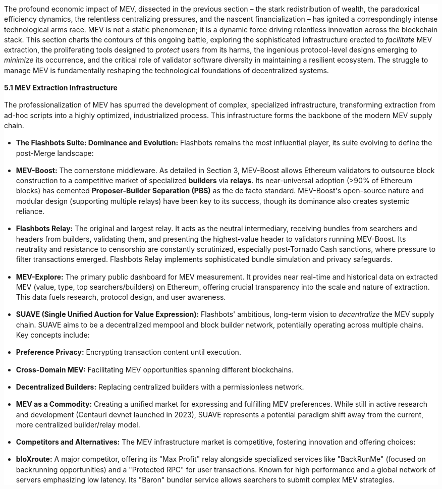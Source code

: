 The profound economic impact of MEV, dissected in the previous section – the stark redistribution of wealth, the paradoxical efficiency dynamics, the relentless centralizing pressures, and the nascent financialization – has ignited a correspondingly intense technological arms race. MEV is not a static phenomenon; it is a dynamic force driving relentless innovation across the blockchain stack. This section charts the contours of this ongoing battle, exploring the sophisticated infrastructure erected to *facilitate* MEV extraction, the proliferating tools designed to *protect* users from its harms, the ingenious protocol-level designs emerging to *minimize* its occurrence, and the critical role of validator software diversity in maintaining a resilient ecosystem. The struggle to manage MEV is fundamentally reshaping the technological foundations of decentralized systems.

**5.1 MEV Extraction Infrastructure**

The professionalization of MEV has spurred the development of complex, specialized infrastructure, transforming extraction from ad-hoc scripts into a highly optimized, industrialized process. This infrastructure forms the backbone of the modern MEV supply chain.

*   **The Flashbots Suite: Dominance and Evolution:** Flashbots remains the most influential player, its suite evolving to define the post-Merge landscape:

*   **MEV-Boost:** The cornerstone middleware. As detailed in Section 3, MEV-Boost allows Ethereum validators to outsource block construction to a competitive market of specialized **builders** via **relays**. Its near-universal adoption (>90% of Ethereum blocks) has cemented **Proposer-Builder Separation (PBS)** as the de facto standard. MEV-Boost's open-source nature and modular design (supporting multiple relays) have been key to its success, though its dominance also creates systemic reliance.

*   **Flashbots Relay:** The original and largest relay. It acts as the neutral intermediary, receiving bundles from searchers and headers from builders, validating them, and presenting the highest-value header to validators running MEV-Boost. Its neutrality and resistance to censorship are constantly scrutinized, especially post-Tornado Cash sanctions, where pressure to filter transactions emerged. Flashbots Relay implements sophisticated bundle simulation and privacy safeguards.

*   **MEV-Explore:** The primary public dashboard for MEV measurement. It provides near real-time and historical data on extracted MEV (value, type, top searchers/builders) on Ethereum, offering crucial transparency into the scale and nature of extraction. This data fuels research, protocol design, and user awareness.

*   **SUAVE (Single Unified Auction for Value Expression):** Flashbots' ambitious, long-term vision to *decentralize* the MEV supply chain. SUAVE aims to be a decentralized mempool and block builder network, potentially operating across multiple chains. Key concepts include:

*   **Preference Privacy:** Encrypting transaction content until execution.

*   **Cross-Domain MEV:** Facilitating MEV opportunities spanning different blockchains.

*   **Decentralized Builders:** Replacing centralized builders with a permissionless network.

*   **MEV as a Commodity:** Creating a unified market for expressing and fulfilling MEV preferences. While still in active research and development (Centauri devnet launched in 2023), SUAVE represents a potential paradigm shift away from the current, more centralized builder/relay model.

*   **Competitors and Alternatives:** The MEV infrastructure market is competitive, fostering innovation and offering choices:

*   **bloXroute:** A major competitor, offering its "Max Profit" relay alongside specialized services like "BackRunMe" (focused on backrunning opportunities) and a "Protected RPC" for user transactions. Known for high performance and a global network of servers emphasizing low latency. Its "Baron" bundler service allows searchers to submit complex MEV strategies.
